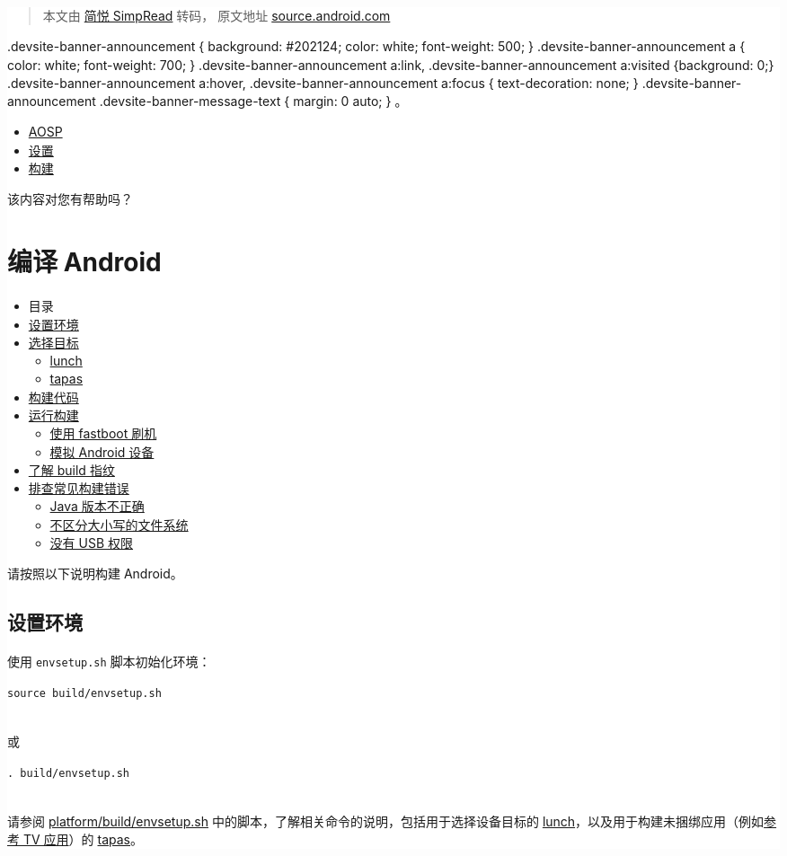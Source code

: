 > 本文由 [简悦 SimpRead](http://ksria.com/simpread/) 转码， 原文地址 [source.android.com](https://source.android.com/setup/build/building)

 .devsite-banner-announcement { background: #202124; color: white; font-weight: 500; } .devsite-banner-announcement a { color: white; font-weight: 700; } .devsite-banner-announcement a:link, .devsite-banner-announcement a:visited {background: 0;} .devsite-banner-announcement a:hover, .devsite-banner-announcement a:focus { text-decoration: none; } .devsite-banner-announcement .devsite-banner-message-text { margin: 0 auto; } 。

*   [AOSP](https://source.android.com/)
*   [设置](https://source.android.com/setup)
*   [构建](https://source.android.com/setup/build)

该内容对您有帮助吗？

编译 Android
==========

*   目录
*   [设置环境](#initialize)
*   [选择目标](#choose-a-target)
    *   [lunch](#lunch)
    *   [tapas](#tapas)
*   [构建代码](#build-the-code)
*   [运行构建](#run-it)
    *   [使用 fastboot 刷机](#flash-a-device)
    *   [模拟 Android 设备](#emulate-an-android-device)
*   [了解 build 指纹](#understanding-build-fingerprints)
*   [排查常见构建错误](#troubleshooting-common-build-errors)
    *   [Java 版本不正确](#wrong-java-version)
    *   [不区分大小写的文件系统](#case-insensitive-filesystem)
    *   [没有 USB 权限](#no-usb-permission)

请按照以下说明构建 Android。

设置环境
----

使用 `envsetup.sh` 脚本初始化环境：

```
source build/envsetup.sh


```

或

```
. build/envsetup.sh


```

请参阅 [platform/build/envsetup.sh](https://android.googlesource.com/platform/build/+/refs/heads/master/envsetup.sh) 中的脚本，了解相关命令的说明，包括用于选择设备目标的 [lunch](#lunch)，以及用于构建未捆绑应用（例如[参考 TV 应用](/devices/tv/reference-tv-app)）的 [tapas](#tapas)。
